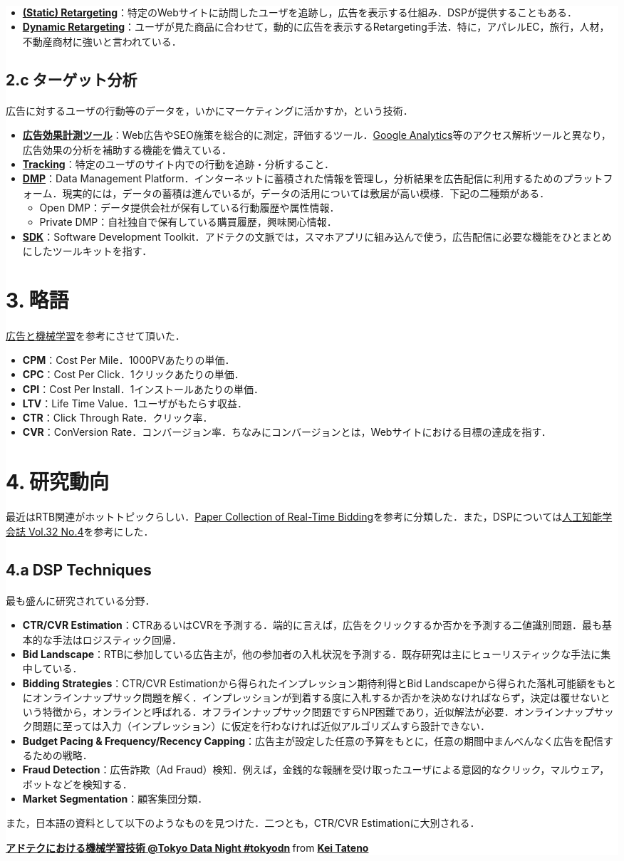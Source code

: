 * [**(Static) Retargeting**](https://webkikaku.co.jp/blog/ppc/retargeting/)：特定のWebサイトに訪問したユーザを追跡し，広告を表示する仕組み．DSPが提供することもある．
* [**Dynamic Retargeting**](https://blog.nex8.net/full-description-of-dynamic-retargeting/)：ユーザが見た商品に合わせて，動的に広告を表示するRetargeting手法．特に，アパレルEC，旅行，人材，不動産商材に強いと言われている．

## 2.c ターゲット分析

広告に対するユーザの行動等のデータを，いかにマーケティングに活かすか，という技術．

* [**広告効果計測ツール**](http://liskul.com/measure-advertising6-14994)：Web広告やSEO施策を総合的に測定，評価するツール．[Google Analytics](https://analytics.google.com/analytics/)等のアクセス解析ツールと異なり，広告効果の分析を補助する機能を備えている．
* [**Tracking**](http://www.okuramkt.com/dic/mkt/tracking.html)：特定のユーザのサイト内での行動を追跡・分析すること．
* [**DMP**](https://dmlab.jp/adtech/dmp.html)：Data Management Platform．インターネットに蓄積された情報を管理し，分析結果を広告配信に利用するためのプラットフォーム．現実的には，データの蓄積は進んでいるが，データの活用については敷居が高い模様．下記の二種類がある．
    * Open DMP：データ提供会社が保有している行動履歴や属性情報．
    * Private DMP：自社独自で保有している購買履歴，興味関心情報．
* [**SDK**](https://www.ever-rise.co.jp/adtech-blog/how-to-use-ad-sdk.html)：Software Development Toolkit．アドテクの文脈では，スマホアプリに組み込んで使う，広告配信に必要な機能をひとまとめにしたツールキットを指す．

# 3. 略語

[広告と機械学習](http://qiita.com/fukkyy/items/b2d37b4797516d72225a)を参考にさせて頂いた．

* **CPM**：Cost Per Mile．1000PVあたりの単価．
* **CPC**：Cost Per Click．1クリックあたりの単価．
* **CPI**：Cost Per Install．1インストールあたりの単価．
* **LTV**：Life Time Value．1ユーザがもたらす収益．
* **CTR**：Click Through Rate．クリック率．
* **CVR**：ConVersion Rate．コンバージョン率．ちなみにコンバージョンとは，Webサイトにおける目標の達成を指す．

# 4. 研究動向

最近はRTB関連がホットトピックらしい．[Paper Collection of Real-Time Bidding](https://github.com/wnzhang/rtb-papers)を参考に分類した．また，DSPについては[人工知能学会誌 Vol.32 No.4](https://www.ai-gakkai.or.jp/vol32_no4/)を参考にした．

## 4.a DSP Techniques

最も盛んに研究されている分野．

* **CTR/CVR Estimation**：CTRあるいはCVRを予測する．端的に言えば，広告をクリックするか否かを予測する二値識別問題．最も基本的な手法はロジスティック回帰．
* **Bid Landscape**：RTBに参加している広告主が，他の参加者の入札状況を予測する．既存研究は主にヒューリスティックな手法に集中している．
* **Bidding Strategies**：CTR/CVR Estimationから得られたインプレッション期待利得とBid Landscapeから得られた落札可能額をもとにオンラインナップサック問題を解く．インプレッションが到着する度に入札するか否かを決めなければならず，決定は覆せないという特徴から，オンラインと呼ばれる．オフラインナップサック問題ですらNP困難であり，近似解法が必要．オンラインナップサック問題に至っては入力（インプレッション）に仮定を行わなければ近似アルゴリズムすら設計できない．
* **Budget Pacing & Frequency/Recency Capping**：広告主が設定した任意の予算をもとに，任意の期間中まんべんなく広告を配信するための戦略．
* **Fraud Detection**：広告詐欺（Ad Fraud）検知．例えば，金銭的な報酬を受け取ったユーザによる意図的なクリック，マルウェア，ボットなどを検知する．
* **Market Segmentation**：顧客集団分類．

また，日本語の資料として以下のようなものを見つけた．二つとも，CTR/CVR Estimationに大別される．

<iframe src="//www.slideshare.net/slideshow/embed_code/key/K2EnIQpqVgHKCh" width="100%" height="485" frameborder="0" marginwidth="0" marginheight="0" scrolling="no" style="border:1px solid #CCC; border-width:1px; margin-bottom:5px; max-width: 100%;" allowfullscreen> </iframe> <div style="margin-bottom:5px"> <strong> <a href="//www.slideshare.net/ttpooh/tokyo-data-night-tokyodn" title="アドテクにおける機械学習技術 @Tokyo Data Night #tokyodn" target="_blank">アドテクにおける機械学習技術 @Tokyo Data Night #tokyodn</a> </strong> from <strong><a href="https://www.slideshare.net/ttpooh" target="_blank">Kei Tateno</a></strong> </div>
